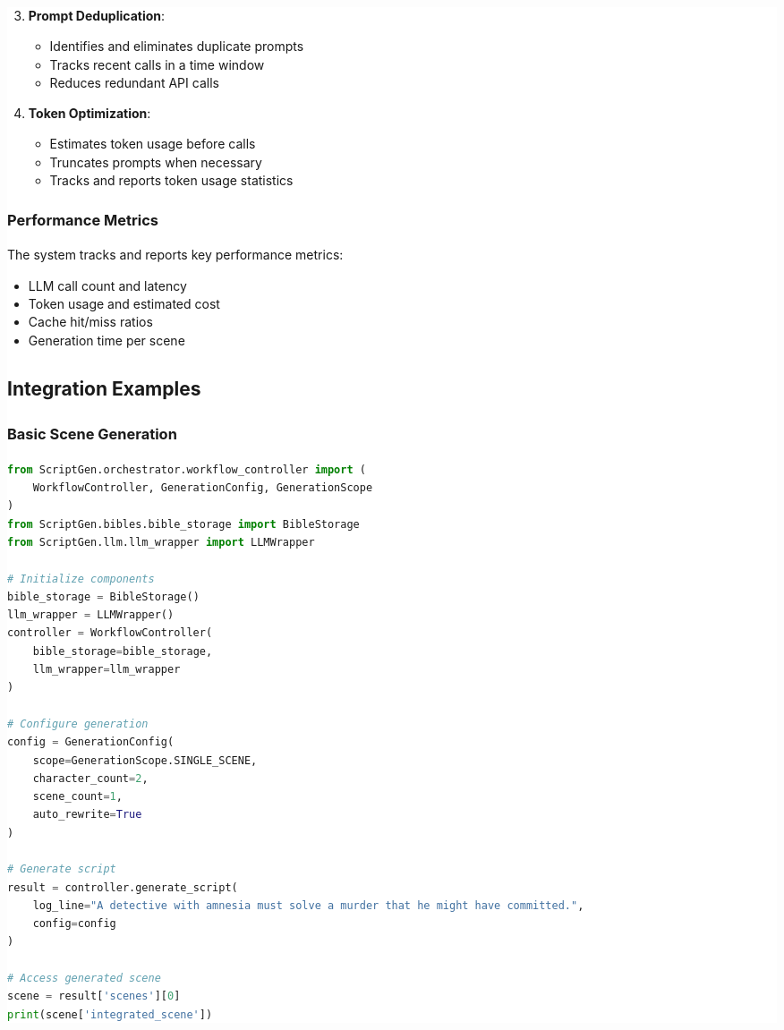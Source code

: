 3. **Prompt Deduplication**:
   - Identifies and eliminates duplicate prompts
   - Tracks recent calls in a time window
   - Reduces redundant API calls

4. **Token Optimization**:
   - Estimates token usage before calls
   - Truncates prompts when necessary
   - Tracks and reports token usage statistics

### Performance Metrics

The system tracks and reports key performance metrics:

- LLM call count and latency
- Token usage and estimated cost
- Cache hit/miss ratios
- Generation time per scene

## Integration Examples

### Basic Scene Generation

```python
from ScriptGen.orchestrator.workflow_controller import (
    WorkflowController, GenerationConfig, GenerationScope
)
from ScriptGen.bibles.bible_storage import BibleStorage
from ScriptGen.llm.llm_wrapper import LLMWrapper

# Initialize components
bible_storage = BibleStorage()
llm_wrapper = LLMWrapper()
controller = WorkflowController(
    bible_storage=bible_storage,
    llm_wrapper=llm_wrapper
)

# Configure generation
config = GenerationConfig(
    scope=GenerationScope.SINGLE_SCENE,
    character_count=2,
    scene_count=1,
    auto_rewrite=True
)

# Generate script
result = controller.generate_script(
    log_line="A detective with amnesia must solve a murder that he might have committed.",
    config=config
)

# Access generated scene
scene = result['scenes'][0]
print(scene['integrated_scene'])
```
